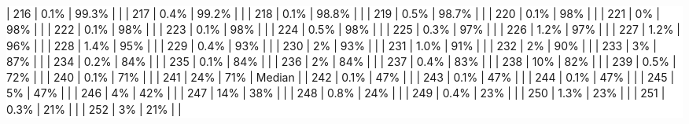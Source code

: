 | 216 | 0.1% | 99.3% |  |
| 217 | 0.4% | 99.2% |  |
| 218 | 0.1% | 98.8% |  |
| 219 | 0.5% | 98.7% |  |
| 220 | 0.1% | 98% |  |
| 221 | 0% | 98% |  |
| 222 | 0.1% | 98% |  |
| 223 | 0.1% | 98% |  |
| 224 | 0.5% | 98% |  |
| 225 | 0.3% | 97% |  |
| 226 | 1.2% | 97% |  |
| 227 | 1.2% | 96% |  |
| 228 | 1.4% | 95% |  |
| 229 | 0.4% | 93% |  |
| 230 | 2% | 93% |  |
| 231 | 1.0% | 91% |  |
| 232 | 2% | 90% |  |
| 233 | 3% | 87% |  |
| 234 | 0.2% | 84% |  |
| 235 | 0.1% | 84% |  |
| 236 | 2% | 84% |  |
| 237 | 0.4% | 83% |  |
| 238 | 10% | 82% |  |
| 239 | 0.5% | 72% |  |
| 240 | 0.1% | 71% |  |
| 241 | 24% | 71% | Median |
| 242 | 0.1% | 47% |  |
| 243 | 0.1% | 47% |  |
| 244 | 0.1% | 47% |  |
| 245 | 5% | 47% |  |
| 246 | 4% | 42% |  |
| 247 | 14% | 38% |  |
| 248 | 0.8% | 24% |  |
| 249 | 0.4% | 23% |  |
| 250 | 1.3% | 23% |  |
| 251 | 0.3% | 21% |  |
| 252 | 3% | 21% |  |